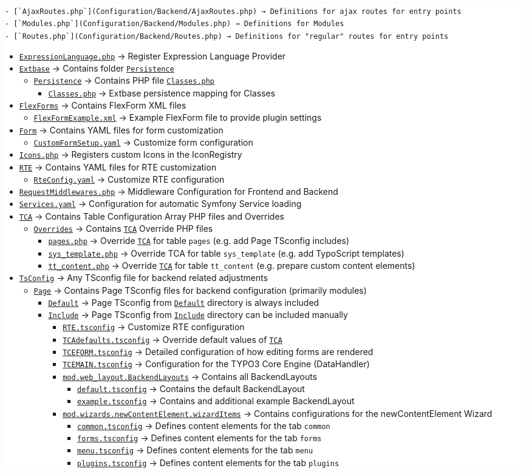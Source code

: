     - [`AjaxRoutes.php`](Configuration/Backend/AjaxRoutes.php) → Definitions for ajax routes for entry points
    - [`Modules.php`](Configuration/Backend/Modules.php) → Definitions for Modules
    - [`Routes.php`](Configuration/Backend/Routes.php) → Definitions for "regular" routes for entry points
  - [`ExpressionLanguage.php`](Configuration/ExpressionLanguage.php) → Register Expression Language Provider
  - [`Extbase`](Configuration/Extbase/) → Contains folder [`Persistence`](Configuration/Extbase/Persistence/)
    - [`Persistence`](Configuration/Extbase/Persistence/) → Contains PHP file [`Classes.php`](Configuration/Extbase/Persistence/Classes.php)
      - [`Classes.php`](Configuration/Extbase/Persistence/Classes.php) → Extbase persistence mapping for Classes
  - [`FlexForms`](Configuration/FlexForms/) → Contains FlexForm XML files
    - [`FlexFormExample.xml`](Configuration/FlexForms/FlexFormExample.xml) → Example FlexForm file to provide plugin settings
  - [`Form`](Configuration/Form/) → Contains YAML files for form customization
    - [`CustomFormSetup.yaml`](Configuration/Form/CustomFormSetup.yaml) → Customize form configuration
  - [`Icons.php`](Configuration/Icons.php) → Registers custom Icons in the IconRegistry
  - [`RTE`](Configuration/RTE/) → Contains YAML files for RTE customization
    - [`RteConfig.yaml`](Configuration/RTE/RteConfig.yaml) → Customize RTE configuration
  - [`RequestMiddlewares.php`](Configuration/RequestMiddlewares.php) → Middleware Configuration for Frontend and Backend
  - [`Services.yaml`](Configuration/Services.yaml) → Configuration for automatic Symfony Service loading
  - [`TCA`](Configuration/TCA/) → Contains Table Configuration Array PHP files and Overrides
    - [`Overrides`](Configuration/TCA/Overrides/) → Contains [`TCA`](Configuration/TCA/) Override PHP files
      - [`pages.php`](Configuration/TCA/Overrides/pages.php) → Override [`TCA`](Configuration/TCA/) for table `pages`  (e.g. add Page TSconfig includes)
      - [`sys_template.php`](Configuration/TCA/Overrides/sys_template.php) → Override TCA for table `sys_template` (e.g. add TypoScript templates)
      - [`tt_content.php`](Configuration/TCA/Overrides/tt_content.php) → Override [`TCA`](Configuration/TCA/) for table `tt_content` (e.g. prepare custom content elements)
  - [`TsConfig`](Configuration/TsConfig/) → Any TSconfig file for backend related adjustments
    - [`Page`](Configuration/TsConfig/Page/) → Contains Page TSconfig files for backend configuration (primarily modules)
      - [`Default`](Configuration/TsConfig/Page/Default/) → Page TSconfig from [`Default`](Configuration/TsConfig/Page/Default/) directory is always included
      - [`Include`](Configuration/TsConfig/Page/Include/) → Page TSconfig from [`Include`](Configuration/TsConfig/Page/Include/) directory can be included manually
        - [`RTE.tsconfig`](Configuration/TsConfig/Page/Include/RTE.tsconfig) → Customize RTE configuration
        - [`TCAdefaults.tsconfig`](Configuration/TsConfig/Page/Include/TCAdefaults.tsconfig) → Override default values of [`TCA`](Configuration/TCA/)
        - [`TCEFORM.tsconfig`](Configuration/TsConfig/Page/Include/TCEFORM.tsconfig) → Detailed configuration of how editing forms are rendered
        - [`TCEMAIN.tsconfig`](Configuration/TsConfig/Page/Include/TCEMAIN.tsconfig) → Configuration for the TYPO3 Core Engine (DataHandler)
        - [`mod.web_layout.BackendLayouts`](Configuration/TsConfig/Page/Include/mod.web_layout.BackendLayouts/) → Contains all BackendLayouts
          - [`default.tsconfig`](Configuration/TsConfig/Page/Include/mod.web_layout.BackendLayouts/default.tsconfig) → Contains the default BackendLayout
          - [`example.tsconfig`](Configuration/TsConfig/Page/Include/mod.web_layout.BackendLayouts/example.tsconfig) → Contains and additional example BackendLayout
        - [`mod.wizards.newContentElement.wizardItems`](Configuration/TsConfig/Page/Include/mod.wizards.newContentElement.wizardItems/) → Contains configurations for the newContentElement Wizard
          - [`common.tsconfig`](Configuration/TsConfig/Page/Include/mod.wizards.newContentElement.wizardItems/common.tsconfig) → Defines content elements for the tab `common`
          - [`forms.tsconfig`](Configuration/TsConfig/Page/Include/mod.wizards.newContentElement.wizardItems/forms.tsconfig) → Defines content elements for the tab `forms`
          - [`menu.tsconfig`](Configuration/TsConfig/Page/Include/mod.wizards.newContentElement.wizardItems/menu.tsconfig) → Defines content elements for the tab `menu`
          - [`plugins.tsconfig`](Configuration/TsConfig/Page/Include/mod.wizards.newContentElement.wizardItems/plugins.tsconfig) → Defines content elements for the tab `plugins`